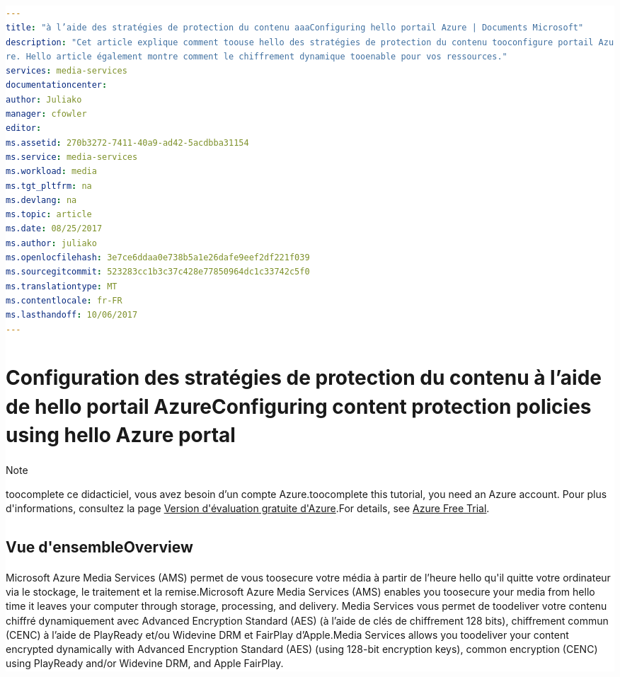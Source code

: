 ```yaml
---
title: "à l’aide des stratégies de protection du contenu aaaConfiguring hello portail Azure | Documents Microsoft"
description: "Cet article explique comment toouse hello des stratégies de protection du contenu tooconfigure portail Azure. Hello article également montre comment le chiffrement dynamique tooenable pour vos ressources."
services: media-services
documentationcenter: 
author: Juliako
manager: cfowler
editor: 
ms.assetid: 270b3272-7411-40a9-ad42-5acdbba31154
ms.service: media-services
ms.workload: media
ms.tgt_pltfrm: na
ms.devlang: na
ms.topic: article
ms.date: 08/25/2017
ms.author: juliako
ms.openlocfilehash: 3e7ce6ddaa0e738b5a1e26dafe9eef2df221f039
ms.sourcegitcommit: 523283cc1b3c37c428e77850964dc1c33742c5f0
ms.translationtype: MT
ms.contentlocale: fr-FR
ms.lasthandoff: 10/06/2017
---
```

# <a name="configuring-content-protection-policies-using-hello-azure-portal"></a><span data-ttu-id="16998-104">Configuration des stratégies de protection du contenu à l’aide de hello portail Azure</span><span class="sxs-lookup"><span data-stu-id="16998-104">Configuring content protection policies using hello Azure portal</span></span>
> [!NOTE]
> <span data-ttu-id="16998-105">toocomplete ce didacticiel, vous avez besoin d’un compte Azure.</span><span class="sxs-lookup"><span data-stu-id="16998-105">toocomplete this tutorial, you need an Azure account.</span></span> <span data-ttu-id="16998-106">Pour plus d'informations, consultez la page [Version d'évaluation gratuite d'Azure](https://azure.microsoft.com/pricing/free-trial/).</span><span class="sxs-lookup"><span data-stu-id="16998-106">For details, see [Azure Free Trial](https://azure.microsoft.com/pricing/free-trial/).</span></span>
> 
> 

## <a name="overview"></a><span data-ttu-id="16998-107">Vue d'ensemble</span><span class="sxs-lookup"><span data-stu-id="16998-107">Overview</span></span>
<span data-ttu-id="16998-108">Microsoft Azure Media Services (AMS) permet de vous toosecure votre média à partir de l’heure hello qu'il quitte votre ordinateur via le stockage, le traitement et la remise.</span><span class="sxs-lookup"><span data-stu-id="16998-108">Microsoft Azure Media Services (AMS) enables you toosecure your media from hello time it leaves your computer through storage, processing, and delivery.</span></span> <span data-ttu-id="16998-109">Media Services vous permet de toodeliver votre contenu chiffré dynamiquement avec Advanced Encryption Standard (AES) (à l’aide de clés de chiffrement 128 bits), chiffrement commun (CENC) à l’aide de PlayReady et/ou Widevine DRM et FairPlay d’Apple.</span><span class="sxs-lookup"><span data-stu-id="16998-109">Media Services allows you toodeliver your content encrypted dynamically with Advanced Encryption Standard (AES) (using 128-bit encryption keys), common encryption (CENC) using PlayReady and/or Widevine DRM, and Apple FairPlay.</span></span> 
